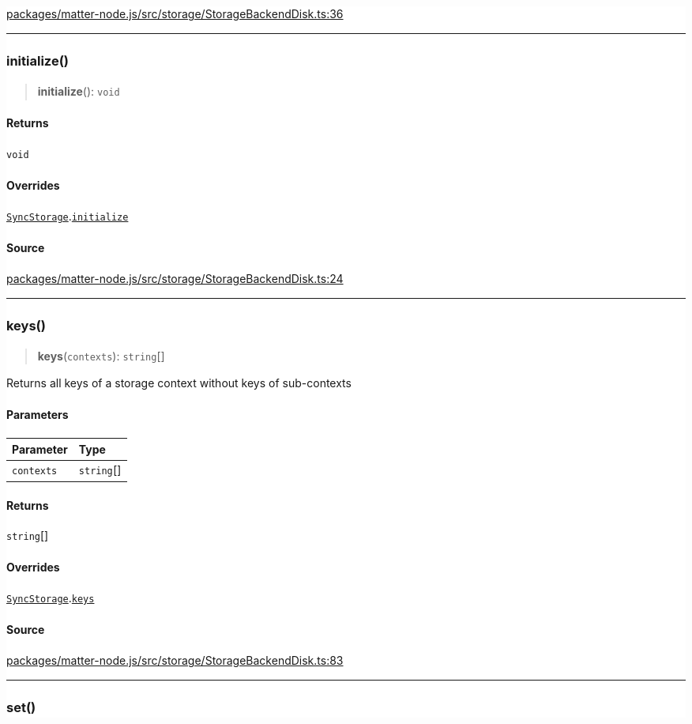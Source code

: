 [packages/matter-node.js/src/storage/StorageBackendDisk.ts:36](https://github.com/project-chip/matter.js/blob/7a8cbb56b87d4ccf34bec5a9a95ab40a1711324f/packages/matter-node.js/src/storage/StorageBackendDisk.ts#L36)

***

### initialize()

> **initialize**(): `void`

#### Returns

`void`

#### Overrides

[`SyncStorage`](SyncStorage.md).[`initialize`](SyncStorage.md#initialize)

#### Source

[packages/matter-node.js/src/storage/StorageBackendDisk.ts:24](https://github.com/project-chip/matter.js/blob/7a8cbb56b87d4ccf34bec5a9a95ab40a1711324f/packages/matter-node.js/src/storage/StorageBackendDisk.ts#L24)

***

### keys()

> **keys**(`contexts`): `string`[]

Returns all keys of a storage context without keys of sub-contexts

#### Parameters

| Parameter | Type |
| :------ | :------ |
| `contexts` | `string`[] |

#### Returns

`string`[]

#### Overrides

[`SyncStorage`](SyncStorage.md).[`keys`](SyncStorage.md#keys)

#### Source

[packages/matter-node.js/src/storage/StorageBackendDisk.ts:83](https://github.com/project-chip/matter.js/blob/7a8cbb56b87d4ccf34bec5a9a95ab40a1711324f/packages/matter-node.js/src/storage/StorageBackendDisk.ts#L83)

***

### set()
